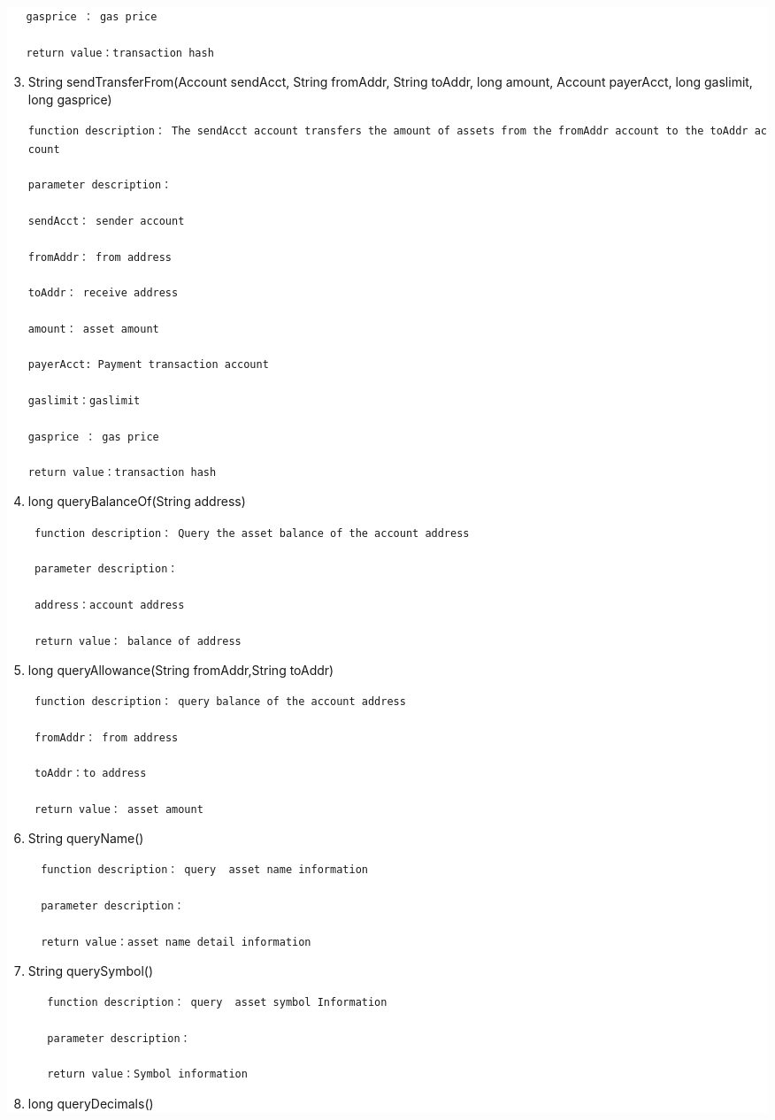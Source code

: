        gasprice ： gas price

       return value：transaction hash

 3. String sendTransferFrom(Account sendAcct, String fromAddr, String toAddr, long amount, Account payerAcct, long gaslimit, long gasprice)

        function description： The sendAcct account transfers the amount of assets from the fromAddr account to the toAddr account

        parameter description：

        sendAcct： sender account

        fromAddr： from address

        toAddr： receive address

        amount： asset amount

        payerAcct: Payment transaction account

        gaslimit：gaslimit

        gasprice ： gas price

        return value：transaction hash

 4. long queryBalanceOf(String address)

         function description： Query the asset balance of the account address

         parameter description：

         address：account address

         return value： balance of address

 5. long queryAllowance(String fromAddr,String toAddr)

         function description： query balance of the account address

         fromAddr： from address

         toAddr：to address

         return value： asset amount

 6. String queryName()

          function description： query  asset name information

          parameter description：

          return value：asset name detail information

 7. String querySymbol()

           function description： query  asset symbol Information

           parameter description：

           return value：Symbol information

 8. long queryDecimals()
